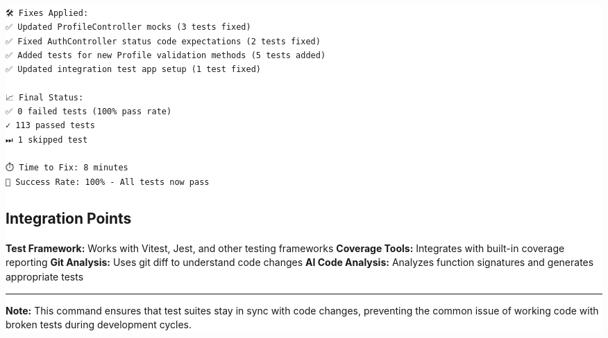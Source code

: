 ```
🛠️ Fixes Applied:
✅ Updated ProfileController mocks (3 tests fixed)
✅ Fixed AuthController status code expectations (2 tests fixed)
✅ Added tests for new Profile validation methods (5 tests added)
✅ Updated integration test app setup (1 test fixed)

📈 Final Status:
✅ 0 failed tests (100% pass rate)
✓ 113 passed tests
⏭ 1 skipped test

⏱️ Time to Fix: 8 minutes
🎯 Success Rate: 100% - All tests now pass
```

## Integration Points

**Test Framework:** Works with Vitest, Jest, and other testing frameworks
**Coverage Tools:** Integrates with built-in coverage reporting
**Git Analysis:** Uses git diff to understand code changes
**AI Code Analysis:** Analyzes function signatures and generates appropriate tests

---

**Note:** This command ensures that test suites stay in sync with code changes, preventing the common issue of working code with broken tests during development cycles.